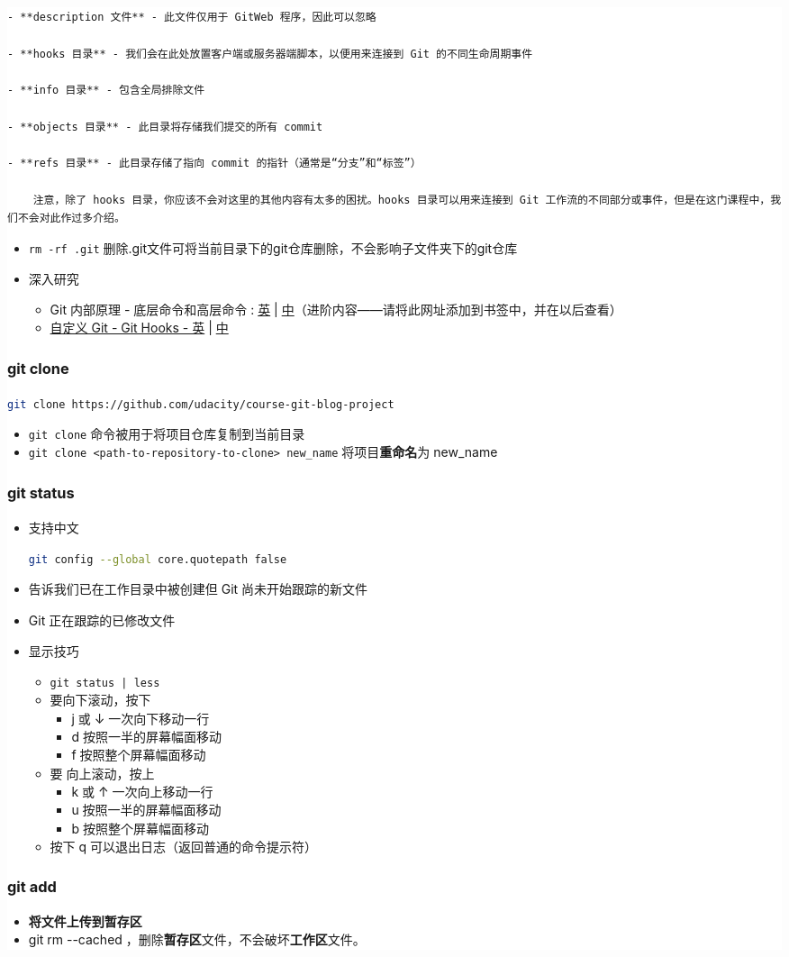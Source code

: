     - **description 文件** - 此文件仅用于 GitWeb 程序，因此可以忽略

    - **hooks 目录** - 我们会在此处放置客户端或服务器端脚本，以便用来连接到 Git 的不同生命周期事件

    - **info 目录** - 包含全局排除文件

    - **objects 目录** - 此目录将存储我们提交的所有 commit

    - **refs 目录** - 此目录存储了指向 commit 的指针（通常是“分支”和“标签”）

        注意，除了 hooks 目录，你应该不会对这里的其他内容有太多的困扰。hooks 目录可以用来连接到 Git 工作流的不同部分或事件，但是在这门课程中，我们不会对此作过多介绍。
  
- `rm -rf .git` 删除.git文件可将当前目录下的git仓库删除，不会影响子文件夹下的git仓库

- 深入研究
  - Git 内部原理 - 底层命令和高层命令 : [英](https://git-scm.com/book/en/v2/Git-Internals-Plumbing-and-Porcelain) | [中](https://git-scm.com/book/zh/v2/Git-内部原理-底层命令和高层命令)（进阶内容——请将此网址添加到书签中，并在以后查看）
  - [自定义 Git - Git Hooks - 英](https://git-scm.com/book/en/v2/Customizing-Git-Git-Hooks) | [中](https://git-scm.com/book/zh/v2/自定义-Git-Git-钩子)

### git clone

```bash
git clone https://github.com/udacity/course-git-blog-project
```

- `git clone` 命令被用于将项目仓库复制到当前目录
- `git clone <path-to-repository-to-clone> new_name` 将项目**重命名**为 new_name

### git status

- 支持中文

  ```bash
  git config --global core.quotepath false
  ```

- 告诉我们已在工作目录中被创建但 Git 尚未开始跟踪的新文件

- Git 正在跟踪的已修改文件

- 显示技巧

  - `git status | less`
  - 要向下滚动，按下
    - j 或 ↓ 一次向下移动一行
    - d 按照一半的屏幕幅面移动
    - f 按照整个屏幕幅面移动
  - 要 向上滚动，按上
    - k 或 ↑ 一次向上移动一行
    - u 按照一半的屏幕幅面移动
    - b 按照整个屏幕幅面移动
  - 按下 q 可以退出日志（返回普通的命令提示符）

### git add 

- **将文件上传到暂存区**
- git rm --cached <file>，删除**暂存区**文件，不会破坏**工作区**文件。
